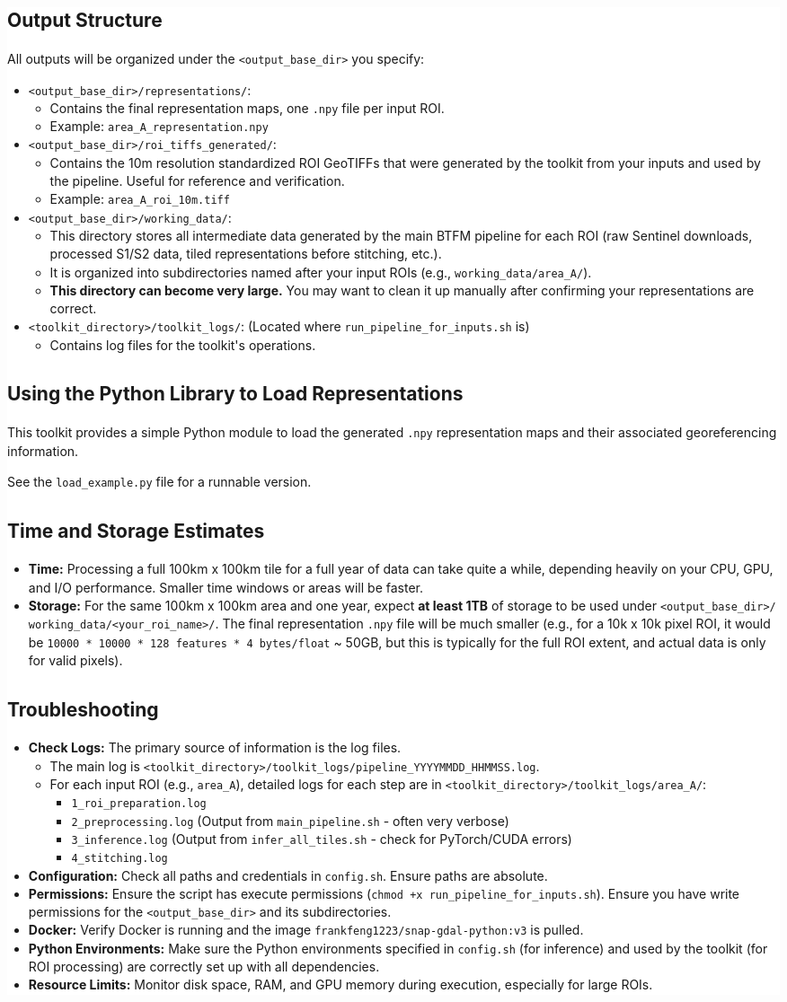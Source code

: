 ## Output Structure

All outputs will be organized under the `<output_base_dir>` you specify:

  - `<output_base_dir>/representations/`:
      - Contains the final representation maps, one `.npy` file per input ROI.
      - Example: `area_A_representation.npy`
  - `<output_base_dir>/roi_tiffs_generated/`:
      - Contains the 10m resolution standardized ROI GeoTIFFs that were generated by the toolkit from your inputs and used by the pipeline. Useful for reference and verification.
      - Example: `area_A_roi_10m.tiff`
  - `<output_base_dir>/working_data/`:
      - This directory stores all intermediate data generated by the main BTFM pipeline for each ROI (raw Sentinel downloads, processed S1/S2 data, tiled representations before stitching, etc.).
      - It is organized into subdirectories named after your input ROIs (e.g., `working_data/area_A/`).
      - **This directory can become very large.** You may want to clean it up manually after confirming your representations are correct.
  - `<toolkit_directory>/toolkit_logs/`: (Located where `run_pipeline_for_inputs.sh` is)
      - Contains log files for the toolkit's operations.

## Using the Python Library to Load Representations

This toolkit provides a simple Python module to load the generated `.npy` representation maps and their associated georeferencing information.

See the `load_example.py` file for a runnable version.

## Time and Storage Estimates

  - **Time:** Processing a full 100km x 100km tile for a full year of data can take quite a while, depending heavily on your CPU, GPU, and I/O performance. Smaller time windows or areas will be faster.
  - **Storage:** For the same 100km x 100km area and one year, expect **at least 1TB** of storage to be used under `<output_base_dir>/working_data/<your_roi_name>/`. The final representation `.npy` file will be much smaller (e.g., for a 10k x 10k pixel ROI, it would be `10000 * 10000 * 128 features * 4 bytes/float` ~ 50GB, but this is typically for the full ROI extent, and actual data is only for valid pixels).

## Troubleshooting

  - **Check Logs:** The primary source of information is the log files.
      - The main log is `<toolkit_directory>/toolkit_logs/pipeline_YYYYMMDD_HHMMSS.log`.
      - For each input ROI (e.g., `area_A`), detailed logs for each step are in `<toolkit_directory>/toolkit_logs/area_A/`:
          - `1_roi_preparation.log`
          - `2_preprocessing.log` (Output from `main_pipeline.sh` - often very verbose)
          - `3_inference.log` (Output from `infer_all_tiles.sh` - check for PyTorch/CUDA errors)
          - `4_stitching.log`
  - **Configuration:** Check all paths and credentials in `config.sh`. Ensure paths are absolute.
  - **Permissions:** Ensure the script has execute permissions (`chmod +x run_pipeline_for_inputs.sh`). Ensure you have write permissions for the `<output_base_dir>` and its subdirectories.
  - **Docker:** Verify Docker is running and the image `frankfeng1223/snap-gdal-python:v3` is pulled.
  - **Python Environments:** Make sure the Python environments specified in `config.sh` (for inference) and used by the toolkit (for ROI processing) are correctly set up with all dependencies.
  - **Resource Limits:** Monitor disk space, RAM, and GPU memory during execution, especially for large ROIs.

